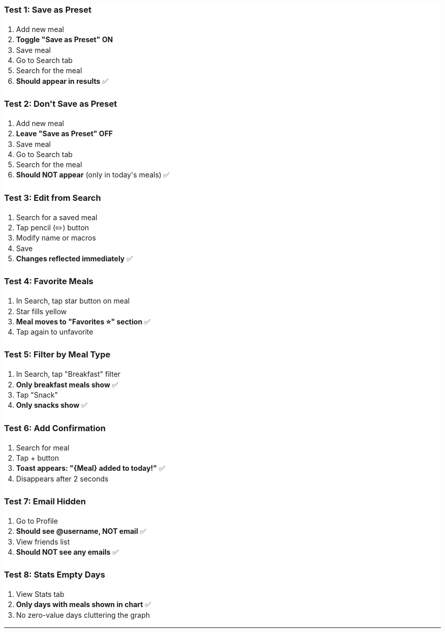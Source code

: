 ### Test 1: Save as Preset
1. Add new meal
2. **Toggle "Save as Preset" ON**
3. Save meal
4. Go to Search tab
5. Search for the meal
6. **Should appear in results** ✅

### Test 2: Don't Save as Preset
1. Add new meal
2. **Leave "Save as Preset" OFF**
3. Save meal
4. Go to Search tab
5. Search for the meal
6. **Should NOT appear** (only in today's meals) ✅

### Test 3: Edit from Search
1. Search for a saved meal
2. Tap pencil (✏️) button
3. Modify name or macros
4. Save
5. **Changes reflected immediately** ✅

### Test 4: Favorite Meals
1. In Search, tap star button on meal
2. Star fills yellow
3. **Meal moves to "Favorites ⭐" section** ✅
4. Tap again to unfavorite

### Test 5: Filter by Meal Type
1. In Search, tap "Breakfast" filter
2. **Only breakfast meals show** ✅
3. Tap "Snack"
4. **Only snacks show** ✅

### Test 6: Add Confirmation
1. Search for meal
2. Tap + button
3. **Toast appears: "{Meal} added to today!"** ✅
4. Disappears after 2 seconds

### Test 7: Email Hidden
1. Go to Profile
2. **Should see @username, NOT email** ✅
3. View friends list
4. **Should NOT see any emails** ✅

### Test 8: Stats Empty Days
1. View Stats tab
2. **Only days with meals shown in chart** ✅
3. No zero-value days cluttering the graph

---